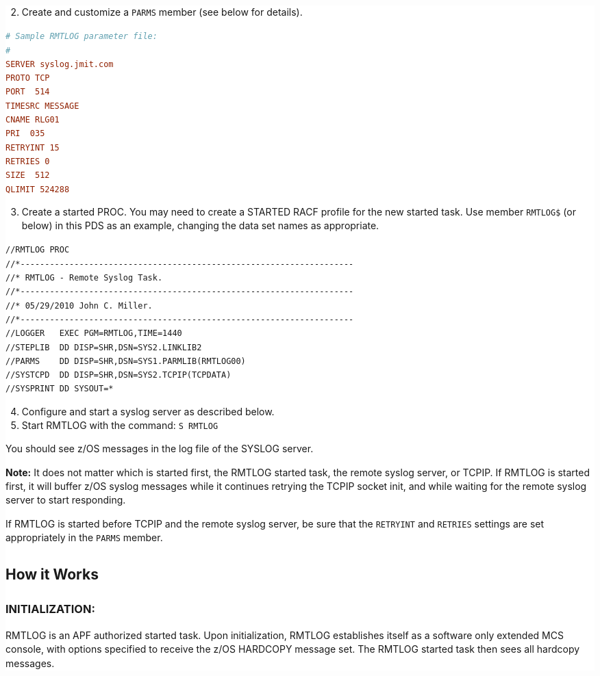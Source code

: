 2. Create and customize a `PARMS` member (see below for details).

```conf
# Sample RMTLOG parameter file:
#
SERVER syslog.jmit.com
PROTO TCP
PORT  514
TIMESRC MESSAGE
CNAME RLG01
PRI  035
RETRYINT 15
RETRIES 0
SIZE  512
QLIMIT 524288
```

3. Create a started PROC.  You may need to create a STARTED RACF profile for the new started task.  Use member `RMTLOG$` (or below) in this PDS as an example, changing the data set names as appropriate.

```jcl
//RMTLOG PROC
//*--------------------------------------------------------------------
//* RMTLOG - Remote Syslog Task.
//*--------------------------------------------------------------------
//* 05/29/2010 John C. Miller.
//*--------------------------------------------------------------------
//LOGGER   EXEC PGM=RMTLOG,TIME=1440
//STEPLIB  DD DISP=SHR,DSN=SYS2.LINKLIB2
//PARMS    DD DISP=SHR,DSN=SYS1.PARMLIB(RMTLOG00)
//SYSTCPD  DD DISP=SHR,DSN=SYS2.TCPIP(TCPDATA)
//SYSPRINT DD SYSOUT=*
```

4. Configure and start a syslog server as described below.
5. Start RMTLOG with the command: `S RMTLOG`

You should see z/OS messages in the log file of the SYSLOG server.

**Note:** It does not matter which is started first, the RMTLOG started task,
the remote syslog server, or TCPIP.  If RMTLOG is started first, it will buffer z/OS syslog messages while it continues retrying the TCPIP socket init, and while waiting for the remote syslog server to start responding.

If RMTLOG is started before TCPIP and the remote syslog server, be sure that the `RETRYINT` and `RETRIES` settings are set appropriately in the `PARMS` member.


## How it Works

### INITIALIZATION:

RMTLOG is an APF authorized started task.  Upon initialization, RMTLOG establishes itself as a software only extended MCS console, with options specified to receive the z/OS HARDCOPY message set.  The RMTLOG started
task then sees all hardcopy messages.
